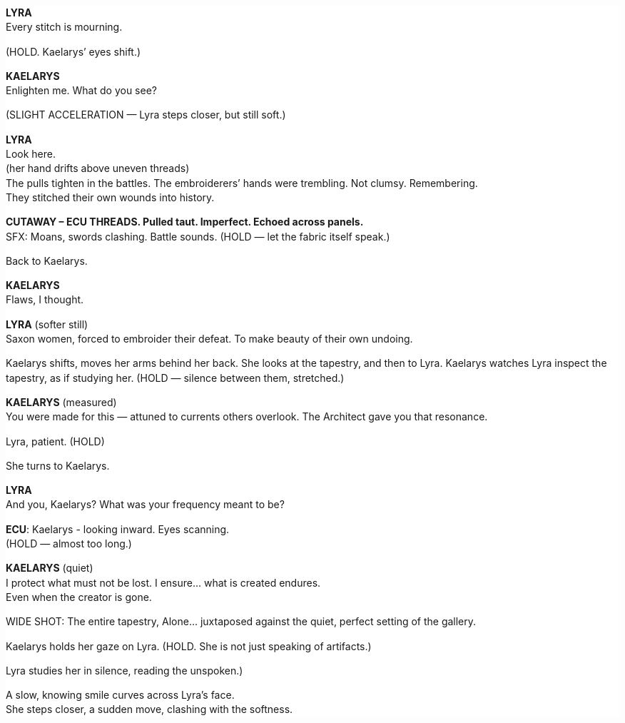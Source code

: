 **LYRA**  
Every stitch is mourning.  

(HOLD. Kaelarys’ eyes shift.)  

**KAELARYS**  
Enlighten me. What do you see?  

(SLIGHT ACCELERATION — Lyra steps closer, but still soft.)  

**LYRA**  
Look here.  
(her hand drifts above uneven threads)  
The pulls tighten in the battles. The embroiderers’ hands were trembling. Not clumsy. Remembering.  
They stitched their own wounds into history.  

**CUTAWAY – ECU THREADS. Pulled taut. Imperfect. Echoed across panels.**  
SFX: Moans, swords clashing.  Battle sounds.
(HOLD — let the fabric itself speak.)  

Back to Kaelarys.

**KAELARYS**  
Flaws, I thought.  

**LYRA** (softer still)  
Saxon women, forced to embroider their defeat. To make beauty of their own undoing.  

Kaelarys shifts, moves her arms behind her back. She looks at the tapestry, and then to Lyra.  Kaelarys watches Lyra inspect the tapestry, as if studying her.
(HOLD — silence between them, stretched.)  

**KAELARYS** (measured)  
You were made for this — attuned to currents others overlook. The Architect gave you that resonance.  

Lyra, patient.  (HOLD)

She turns to Kaelarys.

**LYRA**  
And you, Kaelarys? What was your frequency meant to be?  

**ECU**: Kaelarys - looking inward. Eyes scanning.  
(HOLD — almost too long.)  

**KAELARYS** (quiet)  
I protect what must not be lost. I ensure... what is created endures.  
Even when the creator is gone.

WIDE SHOT: The entire tapestry, Alone... juxtaposed against the quiet, perfect setting of the gallery.

Kaelarys holds her gaze on Lyra.
(HOLD. She is not just speaking of artifacts.)  

Lyra studies her in silence, reading the unspoken.)  

A slow, knowing smile curves across Lyra’s face.  
She steps closer, a sudden move, clashing with the softness.  

